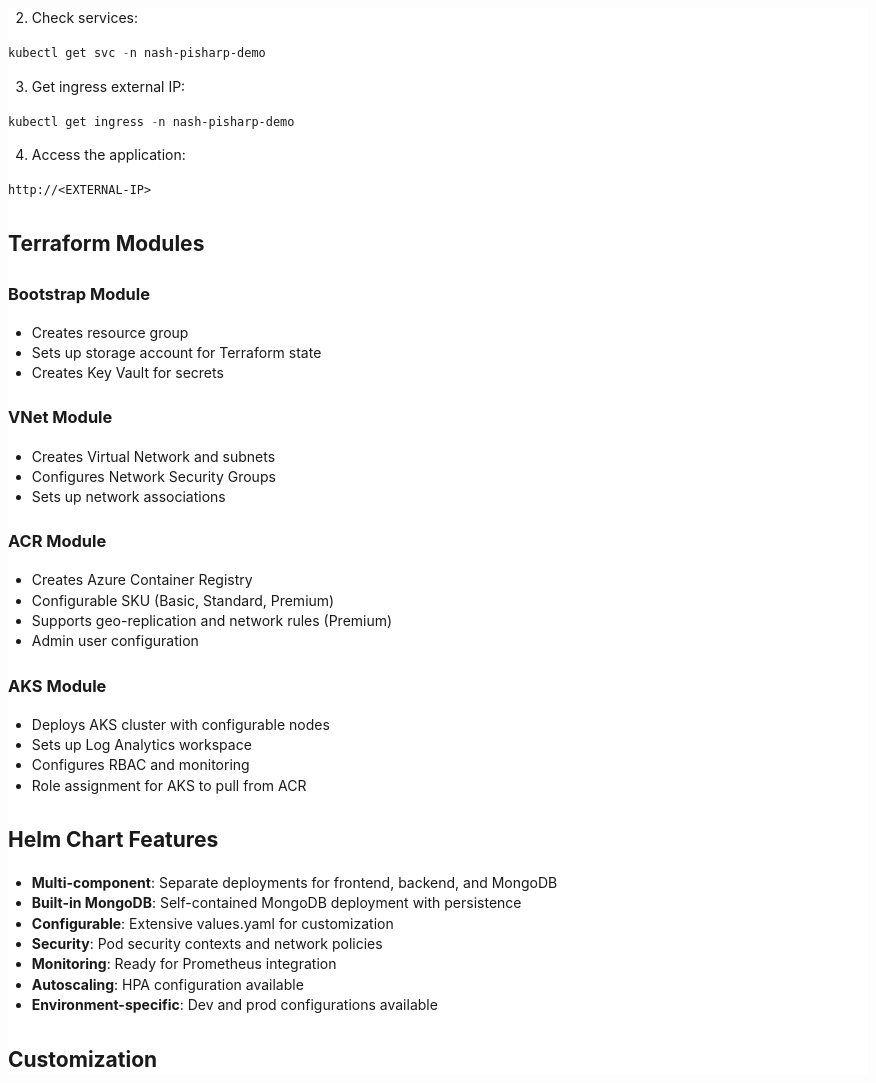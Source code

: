 2. Check services:
```powershell
kubectl get svc -n nash-pisharp-demo
```

3. Get ingress external IP:
```powershell
kubectl get ingress -n nash-pisharp-demo
```

4. Access the application:
```
http://<EXTERNAL-IP>
```

## Terraform Modules

### Bootstrap Module
- Creates resource group
- Sets up storage account for Terraform state
- Creates Key Vault for secrets

### VNet Module
- Creates Virtual Network and subnets
- Configures Network Security Groups
- Sets up network associations

### ACR Module
- Creates Azure Container Registry
- Configurable SKU (Basic, Standard, Premium)
- Supports geo-replication and network rules (Premium)
- Admin user configuration

### AKS Module  
- Deploys AKS cluster with configurable nodes
- Sets up Log Analytics workspace
- Configures RBAC and monitoring
- Role assignment for AKS to pull from ACR

## Helm Chart Features

- **Multi-component**: Separate deployments for frontend, backend, and MongoDB
- **Built-in MongoDB**: Self-contained MongoDB deployment with persistence
- **Configurable**: Extensive values.yaml for customization
- **Security**: Pod security contexts and network policies
- **Monitoring**: Ready for Prometheus integration
- **Autoscaling**: HPA configuration available
- **Environment-specific**: Dev and prod configurations available

## Customization
